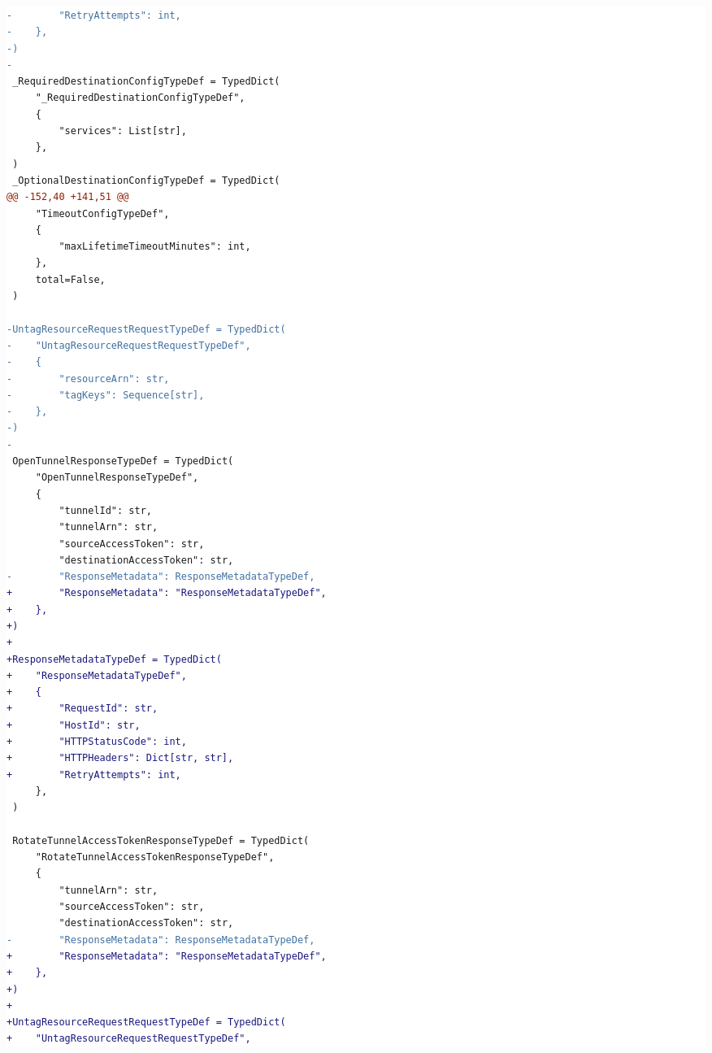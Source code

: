 ```diff
-        "RetryAttempts": int,
-    },
-)
-
 _RequiredDestinationConfigTypeDef = TypedDict(
     "_RequiredDestinationConfigTypeDef",
     {
         "services": List[str],
     },
 )
 _OptionalDestinationConfigTypeDef = TypedDict(
@@ -152,40 +141,51 @@
     "TimeoutConfigTypeDef",
     {
         "maxLifetimeTimeoutMinutes": int,
     },
     total=False,
 )
 
-UntagResourceRequestRequestTypeDef = TypedDict(
-    "UntagResourceRequestRequestTypeDef",
-    {
-        "resourceArn": str,
-        "tagKeys": Sequence[str],
-    },
-)
-
 OpenTunnelResponseTypeDef = TypedDict(
     "OpenTunnelResponseTypeDef",
     {
         "tunnelId": str,
         "tunnelArn": str,
         "sourceAccessToken": str,
         "destinationAccessToken": str,
-        "ResponseMetadata": ResponseMetadataTypeDef,
+        "ResponseMetadata": "ResponseMetadataTypeDef",
+    },
+)
+
+ResponseMetadataTypeDef = TypedDict(
+    "ResponseMetadataTypeDef",
+    {
+        "RequestId": str,
+        "HostId": str,
+        "HTTPStatusCode": int,
+        "HTTPHeaders": Dict[str, str],
+        "RetryAttempts": int,
     },
 )
 
 RotateTunnelAccessTokenResponseTypeDef = TypedDict(
     "RotateTunnelAccessTokenResponseTypeDef",
     {
         "tunnelArn": str,
         "sourceAccessToken": str,
         "destinationAccessToken": str,
-        "ResponseMetadata": ResponseMetadataTypeDef,
+        "ResponseMetadata": "ResponseMetadataTypeDef",
+    },
+)
+
+UntagResourceRequestRequestTypeDef = TypedDict(
+    "UntagResourceRequestRequestTypeDef",
```